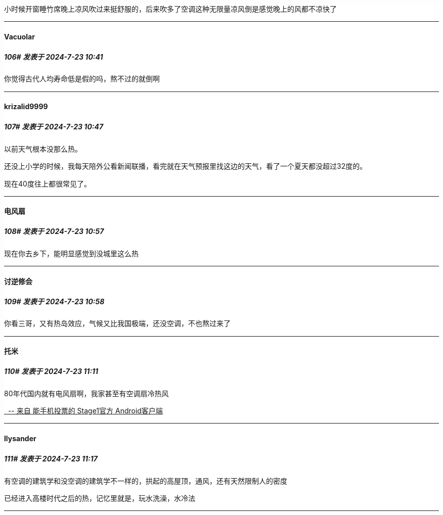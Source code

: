 小时候开窗睡竹席晚上凉风吹过来挺舒服的，后来吹多了空调这种无限量凉风倒是感觉晚上的风都不凉快了


*****

####  Vacuolar  
##### 106#       发表于 2024-7-23 10:41

你觉得古代人均寿命低是假的吗，熬不过的就倒啊


*****

####  krizalid9999  
##### 107#       发表于 2024-7-23 10:47

以前天气根本没那么热。

还没上小学的时候，我每天陪外公看新闻联播，看完就在天气预报里找这边的天气，看了一个夏天都没超过32度的。

现在40度往上都很常见了。


*****

####  电风扇  
##### 108#       发表于 2024-7-23 10:57

现在你去乡下，能明显感觉到没城里这么热

*****

####  讨逆修会  
##### 109#       发表于 2024-7-23 10:58

你看三哥，又有热岛效应，气候又比我国极端，还没空调，不也熬过来了


*****

####  托米  
##### 110#       发表于 2024-7-23 11:11

80年代国内就有电风扇啊，我家甚至有空调扇冷热风

[  -- 来自 能手机投票的 Stage1官方 Android客户端](https://www.coolapk.com/apk/140634)

*****

####  llysander  
##### 111#       发表于 2024-7-23 11:17

有空调的建筑学和没空调的建筑学不一样的，拱起的高屋顶，通风，还有天然限制人的密度

已经进入高楼时代之后的热，记忆里就是，玩水洗澡，水冷法


*****

